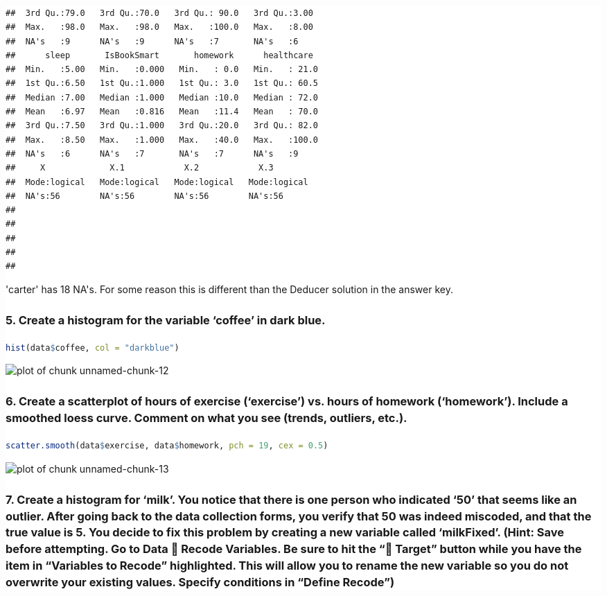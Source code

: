 ```
##  3rd Qu.:79.0   3rd Qu.:70.0   3rd Qu.: 90.0   3rd Qu.:3.00  
##  Max.   :98.0   Max.   :98.0   Max.   :100.0   Max.   :8.00  
##  NA's   :9      NA's   :9      NA's   :7       NA's   :6     
##      sleep       IsBookSmart       homework      healthcare   
##  Min.   :5.00   Min.   :0.000   Min.   : 0.0   Min.   : 21.0  
##  1st Qu.:6.50   1st Qu.:1.000   1st Qu.: 3.0   1st Qu.: 60.5  
##  Median :7.00   Median :1.000   Median :10.0   Median : 72.0  
##  Mean   :6.97   Mean   :0.816   Mean   :11.4   Mean   : 70.0  
##  3rd Qu.:7.50   3rd Qu.:1.000   3rd Qu.:20.0   3rd Qu.: 82.0  
##  Max.   :8.50   Max.   :1.000   Max.   :40.0   Max.   :100.0  
##  NA's   :6      NA's   :7       NA's   :7      NA's   :9      
##     X             X.1            X.2            X.3         
##  Mode:logical   Mode:logical   Mode:logical   Mode:logical  
##  NA's:56        NA's:56        NA's:56        NA's:56       
##                                                             
##                                                             
##                                                             
##                                                             
## 
```

'carter' has 18 NA's. For some reason this is different than the Deducer solution in the answer key.

### 5. Create a histogram for the variable ‘coffee’ in dark blue.


```r
hist(data$coffee, col = "darkblue")
```

![plot of chunk unnamed-chunk-12](figure/unnamed-chunk-12.png) 



### 6. Create a scatterplot of hours of exercise (‘exercise’) vs. hours of homework (‘homework’). Include a smoothed loess curve. Comment on what you see (trends, outliers, etc.). 

```r
scatter.smooth(data$exercise, data$homework, pch = 19, cex = 0.5)
```

![plot of chunk unnamed-chunk-13](figure/unnamed-chunk-13.png) 



### 7. Create a histogram for ‘milk’. You notice that there is one person who indicated ‘50’ that seems like an outlier. After going back to the data collection forms, you verify that 50 was indeed miscoded, and that the true value is 5. You decide to fix this problem by creating a new variable called ‘milkFixed’. (Hint: Save before attempting. Go to Data  Recode Variables. Be sure to hit the “ Target” button while you have the item in “Variables to Recode” highlighted. This will allow you to rename the new variable so you do not overwrite your existing values. Specify conditions in “Define Recode”)
